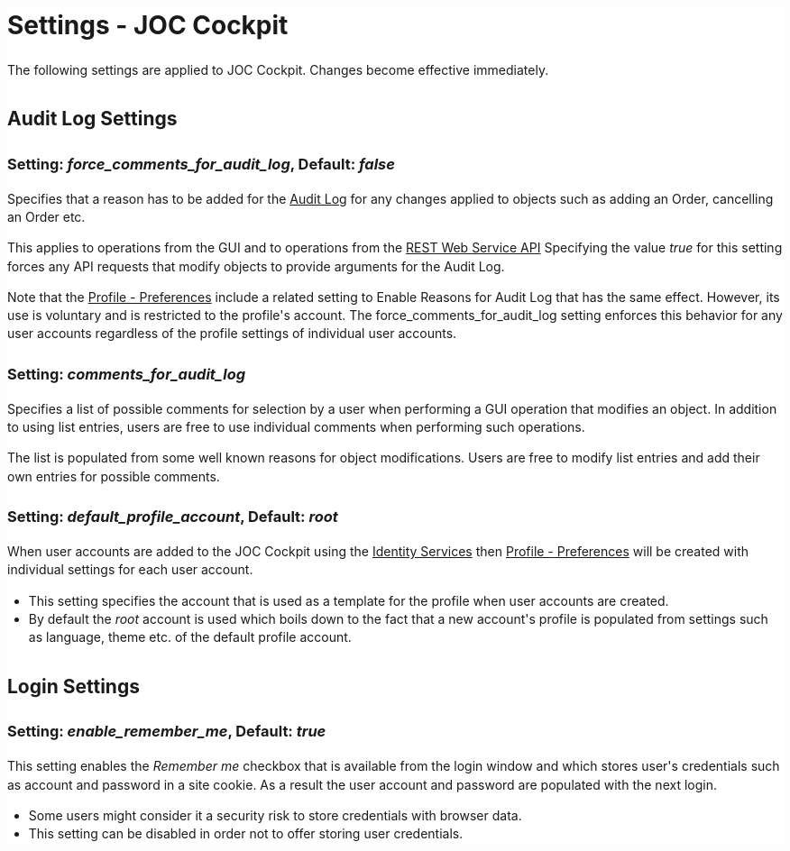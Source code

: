 # Settings - JOC Cockpit

The following settings are applied to JOC Cockpit. Changes become effective immediately.

## Audit Log Settings

### Setting: *force\_comments\_for\_audit\_log*, Default: *false*

Specifies that a reason has to be added for the [Audit Log](/audit-log) for any changes applied to objects such as adding an Order, cancelling an Order etc.

This applies to operations from the GUI and to operations from the [REST Web Service API](/rest-api)
Specifying the value *true* for this setting forces any API requests that modify objects to provide  arguments for the Audit Log.

Note that the [Profile - Preferences](/profile-preferences) include a related setting to Enable Reasons for Audit Log that has the same effect. However, its use is voluntary and is restricted to the profile's account. The force\_comments\_for\_audit\_log setting enforces this behavior for any user accounts regardless of the profile settings of individual user accounts.

### Setting: *comments\_for\_audit\_log*

Specifies a list of possible comments for selection by a user when performing a GUI operation that modifies an object. In addition to using list entries, users are free to use individual comments when performing such operations.

The list is populated from some well known reasons for object modifications. Users are free to modify list entries and add their own entries for possible comments.

### Setting: *default\_profile\_account*, Default: *root*

When user accounts are added to the JOC Cockpit using the [Identity Services](/identity-services) then [Profile - Preferences](/profile-preferences) will be created with individual settings for each user account.

- This setting specifies the account that is used as a template for the profile when user accounts are created. 
- By default the *root* account is used which boils down to the fact that a new account's profile is populated from settings such as language, theme etc. of the default profile account.

## Login Settings

### Setting: *enable\_remember\_me*, Default: *true*

This setting enables the *Remember me* checkbox that is available from the login window and which stores user's credentials such as account and password in a site cookie. As a result the user account and password are populated with the next login.

- Some users might consider it a security risk to store credentials with browser data.
- This setting can be disabled in order not to offer storing user credentials.
